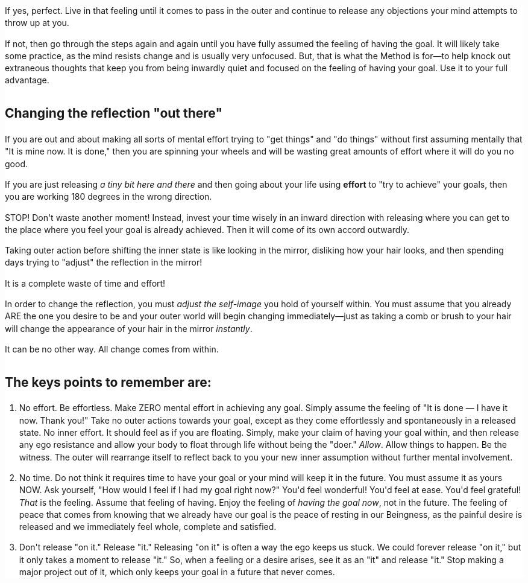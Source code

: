 If yes, perfect. Live in that feeling until it comes to pass in the outer and continue to release any objections your mind attempts to throw up at you.

If not, then go through the steps again and again until you have fully assumed the feeling of having the goal. It will likely take some practice, as the mind resists change and is usually very unfocused. But, that is what the Method is for—to help knock out extraneous thoughts that keep you from being inwardly quiet and focused on the feeling of having your goal. Use it to your full advantage.

## Changing the reflection "out there"

If you are out and about making all sorts of mental effort trying to "get things" and "do things" without first assuming mentally that "It is mine now. It is done," then you are spinning your wheels and will be wasting great amounts of effort where it will do you no good.

If you are just releasing *a tiny bit here and there* and then going about your life using **effort** to "try to achieve" your goals, then you are working 180 degrees in the wrong direction.

STOP! Don't waste another moment! Instead, invest your time wisely in an inward direction with releasing where you can get to the place where you feel your goal is already achieved. Then it will come of its own accord outwardly.

Taking outer action before shifting the inner state is like looking in the mirror, disliking how your hair looks, and then spending days trying to "adjust" the reflection in the mirror!

It is a complete waste of time and effort!

In order to change the reflection, you must *adjust the self-image* you hold of yourself within. You must assume that you already ARE the one you desire to be and your outer world will begin changing immediately—just as taking a comb or brush to your hair will change the appearance of your hair in the mirror *instantly*.

It can be no other way. All change comes from within.

## The keys points to remember are:

1. No effort. Be effortless. Make ZERO mental effort in achieving any goal. Simply assume the feeling of "It is done — I have it now. Thank you!" Take no outer actions towards your goal, except as they come effortlessly and spontaneously in a released state. No inner effort. It should feel as if you are floating. Simply, make your claim of having your goal within, and then release any ego resistance and allow your body to float through life without being the "doer." *Allow*. Allow things to happen. Be the witness. The outer will rearrange itself to reflect back to you your new inner assumption without further mental involvement.

2. No time. Do not think it requires time to have your goal or your mind will keep it in the future. You must assume it as yours NOW. Ask yourself, "How would I feel if I had my goal right now?" You'd feel wonderful! You'd feel at ease. You'd feel grateful! *That* is the feeling. Assume that feeling of having. Enjoy the feeling of *having the goal now*, not in the future. The feeling of peace that comes from knowing that we already have our goal is the peace of resting in our Beingness, as the painful desire is released and we immediately feel whole, complete and satisfied.

3. Don't release "on it." Release "it." Releasing "on it" is often a way the ego keeps us stuck. We could forever release "on it," but it only takes a moment to release "it." So, when a feeling or a desire arises, see it as an "it" and release "it." Stop making a major project out of it, which only keeps your goal in a future that never comes.
